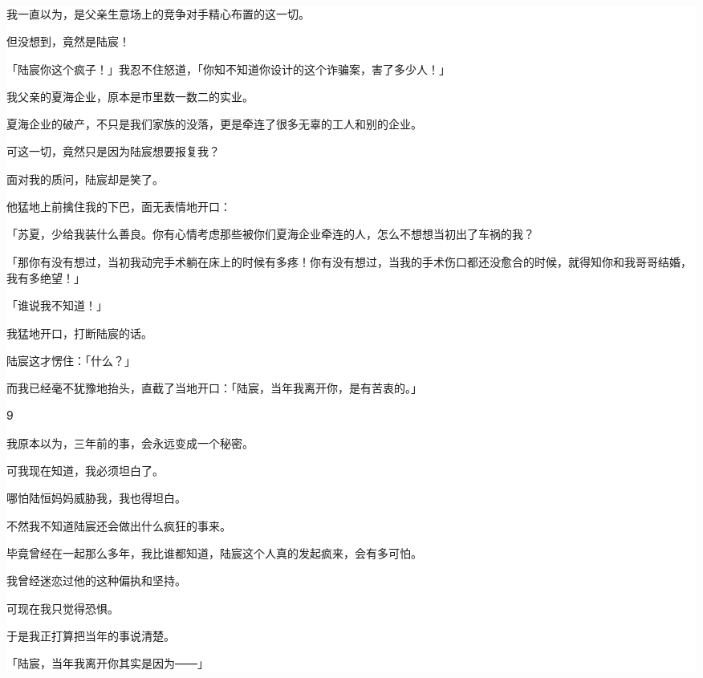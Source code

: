 
我一直以为，是父亲生意场上的竞争对手精心布置的这一切。


但没想到，竟然是陆宸！


「陆宸你这个疯子！」我忍不住怒道，「你知不知道你设计的这个诈骗案，害了多少人！」


我父亲的夏海企业，原本是市里数一数二的实业。


夏海企业的破产，不只是我们家族的没落，更是牵连了很多无辜的工人和别的企业。


可这一切，竟然只是因为陆宸想要报复我？


面对我的质问，陆宸却是笑了。


他猛地上前擒住我的下巴，面无表情地开口：


「苏夏，少给我装什么善良。你有心情考虑那些被你们夏海企业牵连的人，怎么不想想当初出了车祸的我？


「那你有没有想过，当初我动完手术躺在床上的时候有多疼！你有没有想过，当我的手术伤口都还没愈合的时候，就得知你和我哥哥结婚，我有多绝望！」


「谁说我不知道！」


我猛地开口，打断陆宸的话。


陆宸这才愣住：「什么？」


而我已经毫不犹豫地抬头，直截了当地开口：「陆宸，当年我离开你，是有苦衷的。」


9


我原本以为，三年前的事，会永远变成一个秘密。


可我现在知道，我必须坦白了。


哪怕陆恒妈妈威胁我，我也得坦白。


不然我不知道陆宸还会做出什么疯狂的事来。


毕竟曾经在一起那么多年，我比谁都知道，陆宸这个人真的发起疯来，会有多可怕。


我曾经迷恋过他的这种偏执和坚持。


可现在我只觉得恐惧。


于是我正打算把当年的事说清楚。


「陆宸，当年我离开你其实是因为——」

